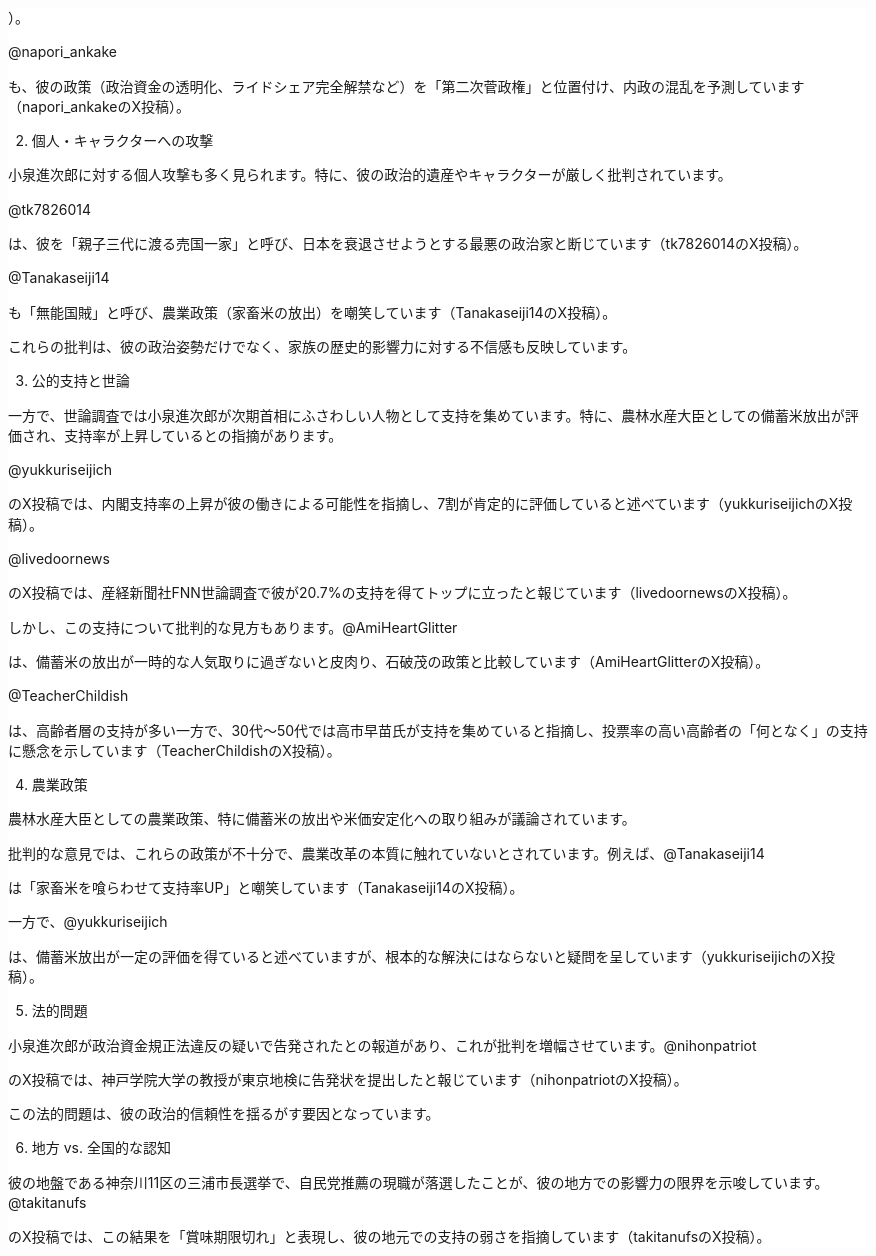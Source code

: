 ）。

@napori_ankake

も、彼の政策（政治資金の透明化、ライドシェア完全解禁など）を「第二次菅政権」と位置付け、内政の混乱を予測しています（napori_ankakeのX投稿）。

2. 個人・キャラクターへの攻撃

小泉進次郎に対する個人攻撃も多く見られます。特に、彼の政治的遺産やキャラクターが厳しく批判されています。

@tk7826014

は、彼を「親子三代に渡る売国一家」と呼び、日本を衰退させようとする最悪の政治家と断じています（tk7826014のX投稿）。

@Tanakaseiji14

も「無能国賊」と呼び、農業政策（家畜米の放出）を嘲笑しています（Tanakaseiji14のX投稿）。

これらの批判は、彼の政治姿勢だけでなく、家族の歴史的影響力に対する不信感も反映しています。

3. 公的支持と世論

一方で、世論調査では小泉進次郎が次期首相にふさわしい人物として支持を集めています。特に、農林水産大臣としての備蓄米放出が評価され、支持率が上昇しているとの指摘があります。

@yukkuriseijich

のX投稿では、内閣支持率の上昇が彼の働きによる可能性を指摘し、7割が肯定的に評価していると述べています（yukkuriseijichのX投稿）。

@livedoornews

のX投稿では、産経新聞社FNN世論調査で彼が20.7%の支持を得てトップに立ったと報じています（livedoornewsのX投稿）。

しかし、この支持について批判的な見方もあります。@AmiHeartGlitter

は、備蓄米の放出が一時的な人気取りに過ぎないと皮肉り、石破茂の政策と比較しています（AmiHeartGlitterのX投稿）。

@TeacherChildish

は、高齢者層の支持が多い一方で、30代～50代では高市早苗氏が支持を集めていると指摘し、投票率の高い高齢者の「何となく」の支持に懸念を示しています（TeacherChildishのX投稿）。

4. 農業政策

農林水産大臣としての農業政策、特に備蓄米の放出や米価安定化への取り組みが議論されています。

批判的な意見では、これらの政策が不十分で、農業改革の本質に触れていないとされています。例えば、@Tanakaseiji14

は「家畜米を喰らわせて支持率UP」と嘲笑しています（Tanakaseiji14のX投稿）。

一方で、@yukkuriseijich

は、備蓄米放出が一定の評価を得ていると述べていますが、根本的な解決にはならないと疑問を呈しています（yukkuriseijichのX投稿）。

5. 法的問題

小泉進次郎が政治資金規正法違反の疑いで告発されたとの報道があり、これが批判を増幅させています。@nihonpatriot

のX投稿では、神戸学院大学の教授が東京地検に告発状を提出したと報じています（nihonpatriotのX投稿）。

この法的問題は、彼の政治的信頼性を揺るがす要因となっています。

6. 地方 vs. 全国的な認知

彼の地盤である神奈川11区の三浦市長選挙で、自民党推薦の現職が落選したことが、彼の地方での影響力の限界を示唆しています。@takitanufs

のX投稿では、この結果を「賞味期限切れ」と表現し、彼の地元での支持の弱さを指摘しています（takitanufsのX投稿）。
